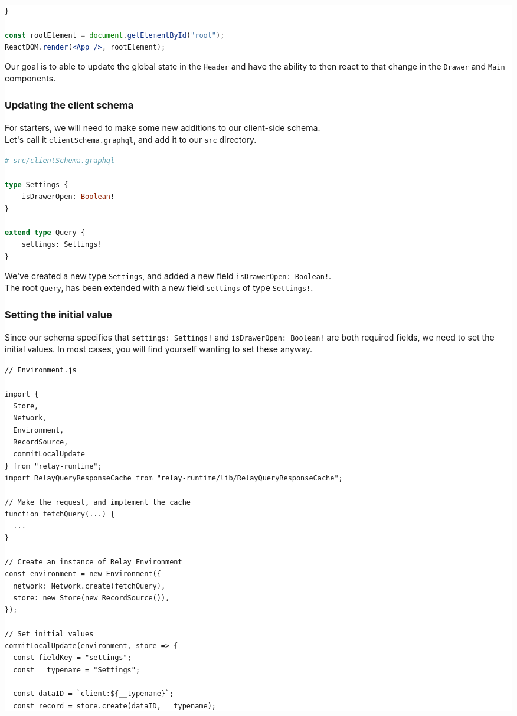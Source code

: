 ```jsx
}

const rootElement = document.getElementById("root");
ReactDOM.render(<App />, rootElement);
```

Our goal is to able to update the global state in the `Header` and have the ability to then react to that change in the `Drawer` and `Main` components.

### Updating the client schema

For starters, we will need to make some new additions to our client-side schema.  
Let's call it `clientSchema.graphql`, and add it to our `src` directory.

```graphql
# src/clientSchema.graphql

type Settings {
    isDrawerOpen: Boolean!
}

extend type Query {
    settings: Settings!
}
```

We've created a new type `Settings`, and added a new field `isDrawerOpen: Boolean!`.  
The root `Query`, has been extended with a new field `settings` of type `Settings!`.

### Setting the initial value

Since our schema specifies that `settings: Settings!` and `isDrawerOpen: Boolean!` are both required fields, we need to set the initial values.
In most cases, you will find yourself wanting to set these anyway.

```javascript{28}
// Environment.js

import {
  Store,
  Network,
  Environment,
  RecordSource,
  commitLocalUpdate
} from "relay-runtime";
import RelayQueryResponseCache from "relay-runtime/lib/RelayQueryResponseCache";

// Make the request, and implement the cache
function fetchQuery(...) {
  ...
}

// Create an instance of Relay Environment
const environment = new Environment({
  network: Network.create(fetchQuery),
  store: new Store(new RecordSource()),  
});

// Set initial values
commitLocalUpdate(environment, store => {
  const fieldKey = "settings";
  const __typename = "Settings";

  const dataID = `client:${__typename}`;
  const record = store.create(dataID, __typename);

```